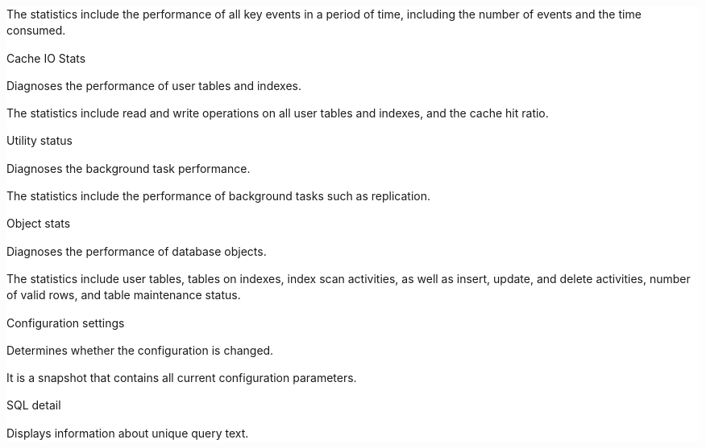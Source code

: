 <p id="p933314823114"><a name="p933314823114"></a><a name="p933314823114"></a>The statistics include the performance of all key events in a period of time, including the number of events and the time consumed.</p>
</td>
</tr>
<tr id="row3334148183116"><td class="cellrowborder" valign="top" width="24.93%" headers="mcps1.2.3.1.1 "><p id="p4334204817319"><a name="p4334204817319"></a><a name="p4334204817319"></a>Cache IO Stats</p>
</td>
<td class="cellrowborder" valign="top" width="75.07000000000001%" headers="mcps1.2.3.1.2 "><p id="p77092138917"><a name="p77092138917"></a><a name="p77092138917"></a>Diagnoses the performance of user tables and indexes.</p>
<p id="p73341848193110"><a name="p73341848193110"></a><a name="p73341848193110"></a>The statistics include read and write operations on all user tables and indexes, and the cache hit ratio.</p>
</td>
</tr>
<tr id="row233424816311"><td class="cellrowborder" valign="top" width="24.93%" headers="mcps1.2.3.1.1 "><p id="p133474810318"><a name="p133474810318"></a><a name="p133474810318"></a>Utility status</p>
</td>
<td class="cellrowborder" valign="top" width="75.07000000000001%" headers="mcps1.2.3.1.2 "><p id="p178211436699"><a name="p178211436699"></a><a name="p178211436699"></a>Diagnoses the background task performance.</p>
<p id="p1334134843114"><a name="p1334134843114"></a><a name="p1334134843114"></a>The statistics include the performance of background tasks such as replication.</p>
</td>
</tr>
<tr id="row123341448113113"><td class="cellrowborder" valign="top" width="24.93%" headers="mcps1.2.3.1.1 "><p id="p11334848143110"><a name="p11334848143110"></a><a name="p11334848143110"></a>Object stats</p>
</td>
<td class="cellrowborder" valign="top" width="75.07000000000001%" headers="mcps1.2.3.1.2 "><p id="p14405135119915"><a name="p14405135119915"></a><a name="p14405135119915"></a>Diagnoses the performance of database objects.</p>
<p id="p6334174863119"><a name="p6334174863119"></a><a name="p6334174863119"></a>The statistics include user tables, tables on indexes, index scan activities, as well as insert, update, and delete activities, number of valid rows, and table maintenance status.</p>
</td>
</tr>
<tr id="row1427793219359"><td class="cellrowborder" valign="top" width="24.93%" headers="mcps1.2.3.1.1 "><p id="p32775326355"><a name="p32775326355"></a><a name="p32775326355"></a>Configuration settings</p>
</td>
<td class="cellrowborder" valign="top" width="75.07000000000001%" headers="mcps1.2.3.1.2 "><p id="p1119216811109"><a name="p1119216811109"></a><a name="p1119216811109"></a>Determines whether the configuration is changed.</p>
<p id="p142774327353"><a name="p142774327353"></a><a name="p142774327353"></a>It is a snapshot that contains all current configuration parameters.</p>
</td>
</tr>
<tr id="row2043833913517"><td class="cellrowborder" valign="top" width="24.93%" headers="mcps1.2.3.1.1 "><p id="p1243943915518"><a name="p1243943915518"></a><a name="p1243943915518"></a>SQL detail</p>
</td>
<td class="cellrowborder" valign="top" width="75.07000000000001%" headers="mcps1.2.3.1.2 "><p id="p1843917398519"><a name="p1843917398519"></a><a name="p1843917398519"></a>Displays information about unique query text.</p>
</td>
</tr>
</tbody>
</table>

